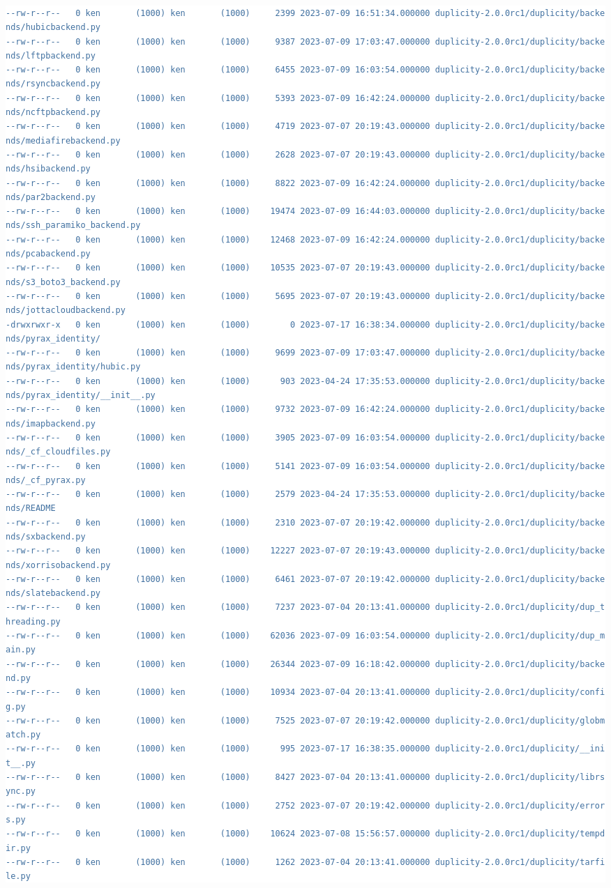 ```diff
--rw-r--r--   0 ken       (1000) ken       (1000)     2399 2023-07-09 16:51:34.000000 duplicity-2.0.0rc1/duplicity/backends/hubicbackend.py
--rw-r--r--   0 ken       (1000) ken       (1000)     9387 2023-07-09 17:03:47.000000 duplicity-2.0.0rc1/duplicity/backends/lftpbackend.py
--rw-r--r--   0 ken       (1000) ken       (1000)     6455 2023-07-09 16:03:54.000000 duplicity-2.0.0rc1/duplicity/backends/rsyncbackend.py
--rw-r--r--   0 ken       (1000) ken       (1000)     5393 2023-07-09 16:42:24.000000 duplicity-2.0.0rc1/duplicity/backends/ncftpbackend.py
--rw-r--r--   0 ken       (1000) ken       (1000)     4719 2023-07-07 20:19:43.000000 duplicity-2.0.0rc1/duplicity/backends/mediafirebackend.py
--rw-r--r--   0 ken       (1000) ken       (1000)     2628 2023-07-07 20:19:43.000000 duplicity-2.0.0rc1/duplicity/backends/hsibackend.py
--rw-r--r--   0 ken       (1000) ken       (1000)     8822 2023-07-09 16:42:24.000000 duplicity-2.0.0rc1/duplicity/backends/par2backend.py
--rw-r--r--   0 ken       (1000) ken       (1000)    19474 2023-07-09 16:44:03.000000 duplicity-2.0.0rc1/duplicity/backends/ssh_paramiko_backend.py
--rw-r--r--   0 ken       (1000) ken       (1000)    12468 2023-07-09 16:42:24.000000 duplicity-2.0.0rc1/duplicity/backends/pcabackend.py
--rw-r--r--   0 ken       (1000) ken       (1000)    10535 2023-07-07 20:19:43.000000 duplicity-2.0.0rc1/duplicity/backends/s3_boto3_backend.py
--rw-r--r--   0 ken       (1000) ken       (1000)     5695 2023-07-07 20:19:43.000000 duplicity-2.0.0rc1/duplicity/backends/jottacloudbackend.py
-drwxrwxr-x   0 ken       (1000) ken       (1000)        0 2023-07-17 16:38:34.000000 duplicity-2.0.0rc1/duplicity/backends/pyrax_identity/
--rw-r--r--   0 ken       (1000) ken       (1000)     9699 2023-07-09 17:03:47.000000 duplicity-2.0.0rc1/duplicity/backends/pyrax_identity/hubic.py
--rw-r--r--   0 ken       (1000) ken       (1000)      903 2023-04-24 17:35:53.000000 duplicity-2.0.0rc1/duplicity/backends/pyrax_identity/__init__.py
--rw-r--r--   0 ken       (1000) ken       (1000)     9732 2023-07-09 16:42:24.000000 duplicity-2.0.0rc1/duplicity/backends/imapbackend.py
--rw-r--r--   0 ken       (1000) ken       (1000)     3905 2023-07-09 16:03:54.000000 duplicity-2.0.0rc1/duplicity/backends/_cf_cloudfiles.py
--rw-r--r--   0 ken       (1000) ken       (1000)     5141 2023-07-09 16:03:54.000000 duplicity-2.0.0rc1/duplicity/backends/_cf_pyrax.py
--rw-r--r--   0 ken       (1000) ken       (1000)     2579 2023-04-24 17:35:53.000000 duplicity-2.0.0rc1/duplicity/backends/README
--rw-r--r--   0 ken       (1000) ken       (1000)     2310 2023-07-07 20:19:42.000000 duplicity-2.0.0rc1/duplicity/backends/sxbackend.py
--rw-r--r--   0 ken       (1000) ken       (1000)    12227 2023-07-07 20:19:43.000000 duplicity-2.0.0rc1/duplicity/backends/xorrisobackend.py
--rw-r--r--   0 ken       (1000) ken       (1000)     6461 2023-07-07 20:19:42.000000 duplicity-2.0.0rc1/duplicity/backends/slatebackend.py
--rw-r--r--   0 ken       (1000) ken       (1000)     7237 2023-07-04 20:13:41.000000 duplicity-2.0.0rc1/duplicity/dup_threading.py
--rw-r--r--   0 ken       (1000) ken       (1000)    62036 2023-07-09 16:03:54.000000 duplicity-2.0.0rc1/duplicity/dup_main.py
--rw-r--r--   0 ken       (1000) ken       (1000)    26344 2023-07-09 16:18:42.000000 duplicity-2.0.0rc1/duplicity/backend.py
--rw-r--r--   0 ken       (1000) ken       (1000)    10934 2023-07-04 20:13:41.000000 duplicity-2.0.0rc1/duplicity/config.py
--rw-r--r--   0 ken       (1000) ken       (1000)     7525 2023-07-07 20:19:42.000000 duplicity-2.0.0rc1/duplicity/globmatch.py
--rw-r--r--   0 ken       (1000) ken       (1000)      995 2023-07-17 16:38:35.000000 duplicity-2.0.0rc1/duplicity/__init__.py
--rw-r--r--   0 ken       (1000) ken       (1000)     8427 2023-07-04 20:13:41.000000 duplicity-2.0.0rc1/duplicity/librsync.py
--rw-r--r--   0 ken       (1000) ken       (1000)     2752 2023-07-07 20:19:42.000000 duplicity-2.0.0rc1/duplicity/errors.py
--rw-r--r--   0 ken       (1000) ken       (1000)    10624 2023-07-08 15:56:57.000000 duplicity-2.0.0rc1/duplicity/tempdir.py
--rw-r--r--   0 ken       (1000) ken       (1000)     1262 2023-07-04 20:13:41.000000 duplicity-2.0.0rc1/duplicity/tarfile.py
```